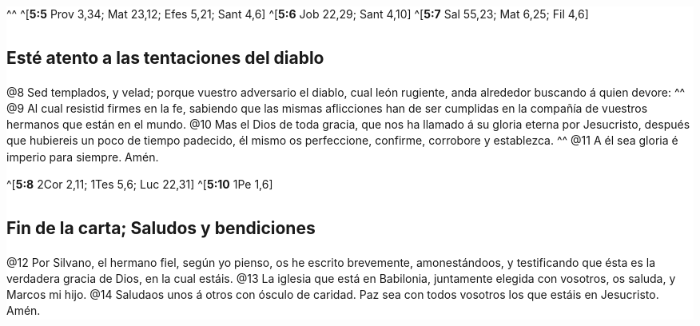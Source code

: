 ^^ 
^[**5:5** Prov 3,34; Mat 23,12; Efes 5,21; Sant 4,6] ^[**5:6** Job 22,29; Sant 4,10] ^[**5:7** Sal 55,23; Mat 6,25; Fil 4,6]

## Esté atento a las tentaciones del diablo
@8 Sed templados, y velad; porque vuestro adversario el diablo, cual león rugiente, anda alrededor buscando á quien devore: ^^ @9 Al cual resistid firmes en la fe, sabiendo que las mismas aflicciones han de ser cumplidas en la compañía de vuestros hermanos que están en el mundo. @10 Mas el Dios de toda gracia, que nos ha llamado á su gloria eterna por Jesucristo, después que hubiereis un poco de tiempo padecido, él mismo os perfeccione, confirme, corrobore y establezca. ^^ @11 A él sea gloria é imperio para siempre. Amén. 


^[**5:8** 2Cor 2,11; 1Tes 5,6; Luc 22,31] ^[**5:10** 1Pe 1,6]

## Fin de la carta; Saludos y bendiciones
@12 Por Silvano, el hermano fiel, según yo pienso, os he escrito brevemente, amonestándoos, y testificando que ésta es la verdadera gracia de Dios, en la cual estáis. @13 La iglesia que está en Babilonia, juntamente elegida con vosotros, os saluda, y Marcos mi hijo. @14 Saludaos unos á otros con ósculo de caridad. Paz sea con todos vosotros los que estáis en Jesucristo. Amén. 